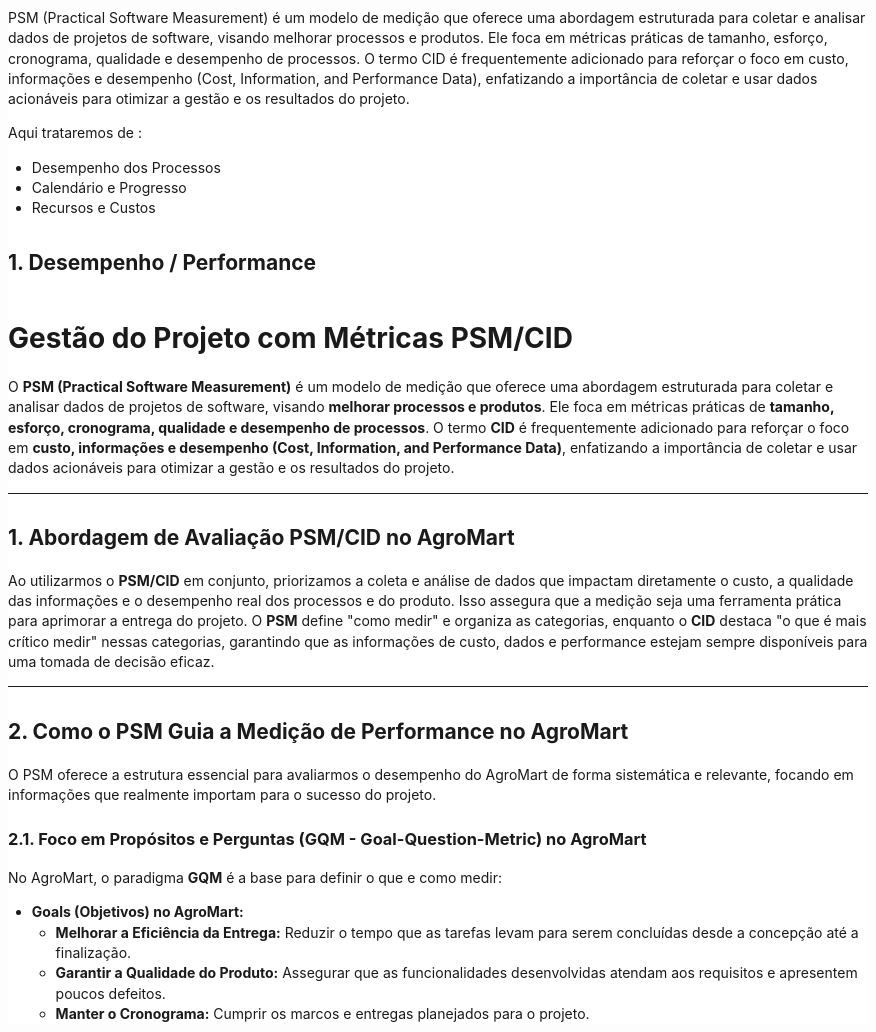 PSM (Practical Software Measurement) é um modelo de medição que oferece uma abordagem estruturada para coletar e analisar dados de projetos de software, visando melhorar processos e produtos. Ele foca em métricas práticas de tamanho, esforço, cronograma, qualidade e desempenho de processos. O termo CID é frequentemente adicionado para reforçar o foco em custo, informações e desempenho (Cost, Information, and Performance Data), enfatizando a importância de coletar e usar dados acionáveis para otimizar a gestão e os resultados do projeto.

Aqui trataremos de :
- Desempenho dos Processos
- Calendário e Progresso
- Recursos e Custos

##  1. Desempenho / Performance
# Gestão do Projeto com Métricas PSM/CID

O **PSM (Practical Software Measurement)** é um modelo de medição que oferece uma abordagem estruturada para coletar e analisar dados de projetos de software, visando **melhorar processos e produtos**. Ele foca em métricas práticas de **tamanho, esforço, cronograma, qualidade e desempenho de processos**. O termo **CID** é frequentemente adicionado para reforçar o foco em **custo, informações e desempenho (Cost, Information, and Performance Data)**, enfatizando a importância de coletar e usar dados acionáveis para otimizar a gestão e os resultados do projeto.

---

## 1. Abordagem de Avaliação PSM/CID no AgroMart

Ao utilizarmos o **PSM/CID** em conjunto, priorizamos a coleta e análise de dados que impactam diretamente o custo, a qualidade das informações e o desempenho real dos processos e do produto. Isso assegura que a medição seja uma ferramenta prática para aprimorar a entrega do projeto. O **PSM** define "como medir" e organiza as categorias, enquanto o **CID** destaca "o que é mais crítico medir" nessas categorias, garantindo que as informações de custo, dados e performance estejam sempre disponíveis para uma tomada de decisão eficaz.

---

## 2. Como o PSM Guia a Medição de Performance no AgroMart

O PSM oferece a estrutura essencial para avaliarmos o desempenho do AgroMart de forma sistemática e relevante, focando em informações que realmente importam para o sucesso do projeto.

### 2.1. Foco em Propósitos e Perguntas (GQM - Goal-Question-Metric) no AgroMart

No AgroMart, o paradigma **GQM** é a base para definir o que e como medir:

* **Goals (Objetivos) no AgroMart:**
    * **Melhorar a Eficiência da Entrega:** Reduzir o tempo que as tarefas levam para serem concluídas desde a concepção até a finalização.
    * **Garantir a Qualidade do Produto:** Assegurar que as funcionalidades desenvolvidas atendam aos requisitos e apresentem poucos defeitos.
    * **Manter o Cronograma:** Cumprir os marcos e entregas planejados para o projeto.
